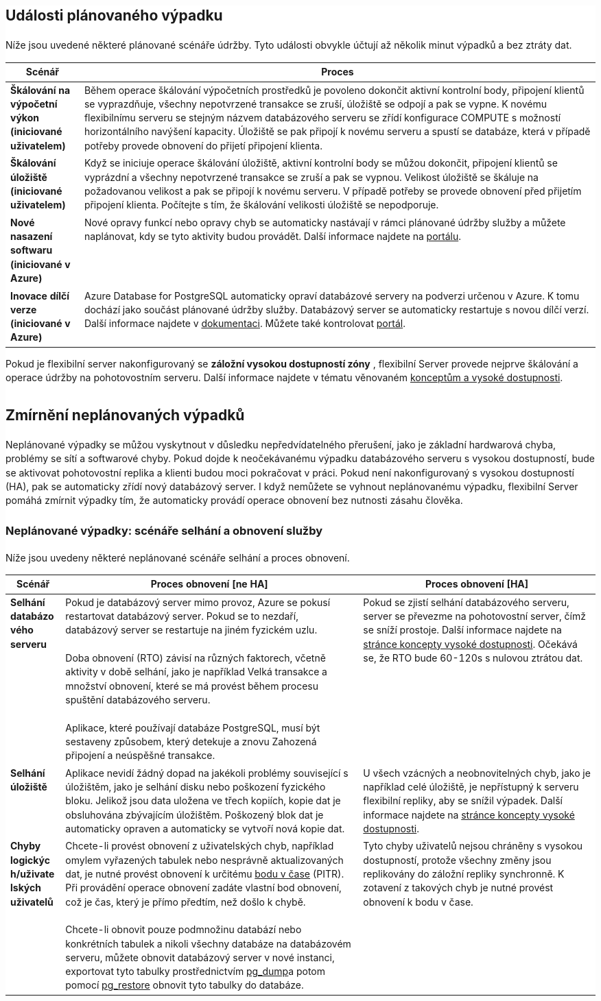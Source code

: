 
## <a name="planned-downtime-events"></a>Události plánovaného výpadku
Níže jsou uvedené některé plánované scénáře údržby. Tyto události obvykle účtují až několik minut výpadků a bez ztráty dat.

| **Scénář** | **Proces**|
| ------------------- | ----------- | 
| <b>Škálování na výpočetní výkon (iniciované uživatelem)| Během operace škálování výpočetních prostředků je povoleno dokončit aktivní kontrolní body, připojení klientů se vyprazdňuje, všechny nepotvrzené transakce se zruší, úložiště se odpojí a pak se vypne. K novému flexibilnímu serveru se stejným názvem databázového serveru se zřídí konfigurace COMPUTE s možností horizontálního navýšení kapacity. Úložiště se pak připojí k novému serveru a spustí se databáze, která v případě potřeby provede obnovení do přijetí připojení klienta. |
| <b>Škálování úložiště (iniciované uživatelem) | Když se iniciuje operace škálování úložiště, aktivní kontrolní body se můžou dokončit, připojení klientů se vyprázdní a všechny nepotvrzené transakce se zruší a pak se vypnou. Velikost úložiště se škáluje na požadovanou velikost a pak se připojí k novému serveru. V případě potřeby se provede obnovení před přijetím připojení klienta. Počítejte s tím, že škálování velikosti úložiště se nepodporuje. |
| <b>Nové nasazení softwaru (iniciované v Azure) | Nové opravy funkcí nebo opravy chyb se automaticky nastávají v rámci plánované údržby služby a můžete naplánovat, kdy se tyto aktivity budou provádět. Další informace najdete na [portálu](https://aka.ms/servicehealthpm). | 
| <b>Inovace dílčí verze (iniciované v Azure) | Azure Database for PostgreSQL automaticky opraví databázové servery na podverzi určenou v Azure. K tomu dochází jako součást plánované údržby služby. Databázový server se automaticky restartuje s novou dílčí verzí. Další informace najdete v [dokumentaci](../concepts-monitoring.md#planned-maintenance-notification). Můžete také kontrolovat [portál](https://aka.ms/servicehealthpm).| 

 Pokud je flexibilní server nakonfigurovaný se **záložní vysokou dostupností zóny** , flexibilní Server provede nejprve škálování a operace údržby na pohotovostním serveru. Další informace najdete v tématu věnovaném [konceptům a vysoké dostupnosti](./concepts-high-availability.md).

##  <a name="unplanned-downtime-mitigation"></a>Zmírnění neplánovaných výpadků

Neplánované výpadky se můžou vyskytnout v důsledku nepředvídatelného přerušení, jako je základní hardwarová chyba, problémy se sítí a softwarové chyby. Pokud dojde k neočekávanému výpadku databázového serveru s vysokou dostupností, bude se aktivovat pohotovostní replika a klienti budou moci pokračovat v práci. Pokud není nakonfigurovaný s vysokou dostupností (HA), pak se automaticky zřídí nový databázový server. I když nemůžete se vyhnout neplánovanému výpadku, flexibilní Server pomáhá zmírnit výpadky tím, že automaticky provádí operace obnovení bez nutnosti zásahu člověka. 
   
### <a name="unplanned-downtime-failure-scenarios-and-service-recovery"></a>Neplánované výpadky: scénáře selhání a obnovení služby
Níže jsou uvedeny některé neplánované scénáře selhání a proces obnovení. 

| **Scénář** | **Proces obnovení [ne HA]** | **Proces obnovení [HA]** |
| ---------- | ---------- | ------- |
| <B>Selhání databázového serveru | Pokud je databázový server mimo provoz, Azure se pokusí restartovat databázový server. Pokud se to nezdaří, databázový server se restartuje na jiném fyzickém uzlu.  <br /> <br /> Doba obnovení (RTO) závisí na různých faktorech, včetně aktivity v době selhání, jako je například Velká transakce a množství obnovení, které se má provést během procesu spuštění databázového serveru. <br /> <br /> Aplikace, které používají databáze PostgreSQL, musí být sestaveny způsobem, který detekuje a znovu Zahozená připojení a neúspěšné transakce. | Pokud se zjistí selhání databázového serveru, server se převezme na pohotovostní server, čímž se sníží prostoje. Další informace najdete na [stránce koncepty vysoké dostupnosti](./concepts-high-availability.md). Očekává se, že RTO bude 60-120s s nulovou ztrátou dat. |
| <B>Selhání úložiště | Aplikace nevidí žádný dopad na jakékoli problémy související s úložištěm, jako je selhání disku nebo poškození fyzického bloku. Jelikož jsou data uložena ve třech kopiích, kopie dat je obsluhována zbývajícím úložištěm. Poškozený blok dat je automaticky opraven a automaticky se vytvoří nová kopie dat. | U všech vzácných a neobnovitelných chyb, jako je například celé úložiště, je nepřístupný k serveru flexibilní repliky, aby se snížil výpadek. Další informace najdete na [stránce koncepty vysoké dostupnosti](./concepts-high-availability.md). |
| <b> Chyby logických/uživatelských uživatelů | Chcete-li provést obnovení z uživatelských chyb, například omylem vyřazených tabulek nebo nesprávně aktualizovaných dat, je nutné provést obnovení k určitému [bodu v čase](../concepts-backup.md) (PITR). Při provádění operace obnovení zadáte vlastní bod obnovení, což je čas, který je přímo předtím, než došlo k chybě.<br> <br>  Chcete-li obnovit pouze podmnožinu databází nebo konkrétních tabulek a nikoli všechny databáze na databázovém serveru, můžete obnovit databázový server v nové instanci, exportovat tyto tabulky prostřednictvím [pg_dump](https://www.postgresql.org/docs/11/app-pgdump.html)a potom pomocí [pg_restore](https://www.postgresql.org/docs/11/app-pgrestore.html) obnovit tyto tabulky do databáze. | Tyto chyby uživatelů nejsou chráněny s vysokou dostupností, protože všechny změny jsou replikovány do záložní repliky synchronně. K zotavení z takových chyb je nutné provést obnovení k bodu v čase. |